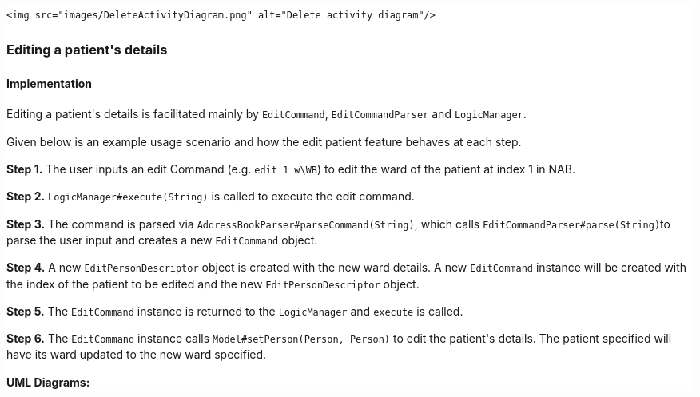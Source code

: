     <img src="images/DeleteActivityDiagram.png" alt="Delete activity diagram"/>
</div>

### Editing a patient's details

#### Implementation

Editing a patient's details is facilitated mainly by `EditCommand`, `EditCommandParser` and `LogicManager`.

Given below is an example usage scenario and how the edit patient feature behaves at each step.

**Step 1.** The user inputs an edit Command (e.g. `edit 1 w\WB`) to edit the ward of the patient at index 1 in NAB.

**Step 2.** `LogicManager#execute(String)` is called to execute the edit command.

**Step 3.** The command is parsed via `AddressBookParser#parseCommand(String)`, which calls `EditCommandParser#parse(String)`to parse the user input and creates a new `EditCommand` object.

**Step 4.** A new `EditPersonDescriptor` object is created with the new ward details. 
A new `EditCommand` instance will be created with the index of the patient to be edited and the new `EditPersonDescriptor` object.

**Step 5.** The `EditCommand` instance is returned to the `LogicManager` and `execute` is called.

**Step 6.** The `EditCommand` instance calls `Model#setPerson(Person, Person)` to edit the patient's details.
The patient specified will have its ward updated to the new ward specified.

**UML Diagrams:**
